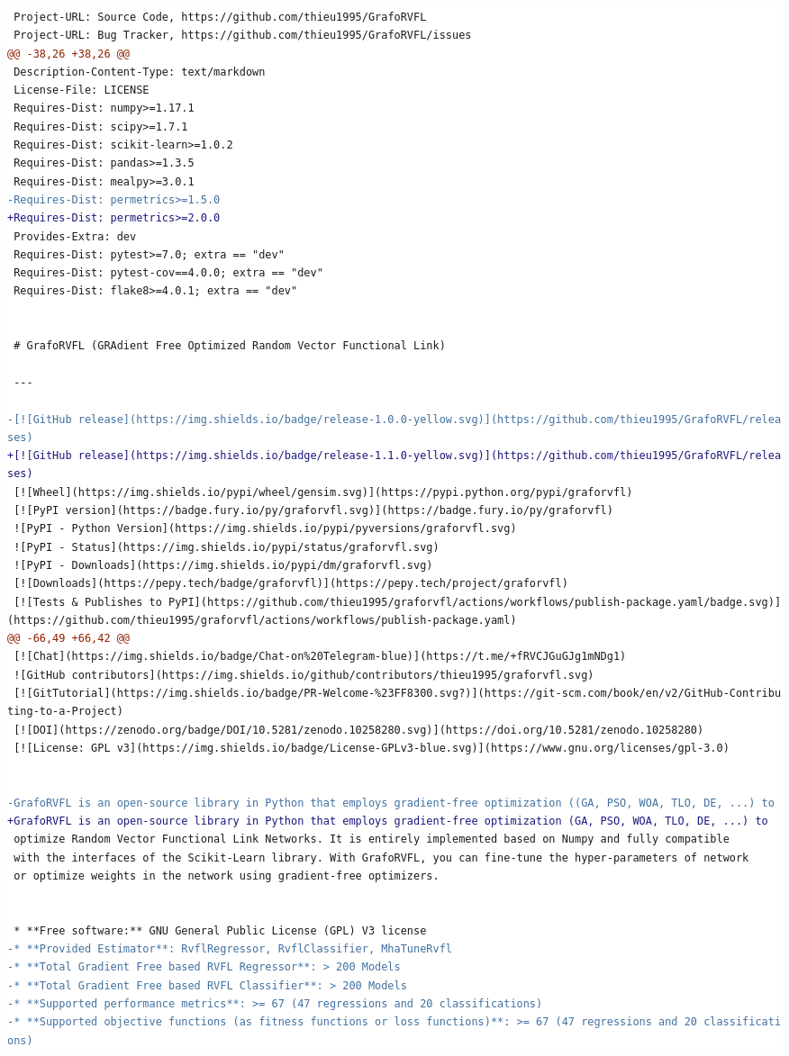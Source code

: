```diff
 Project-URL: Source Code, https://github.com/thieu1995/GrafoRVFL
 Project-URL: Bug Tracker, https://github.com/thieu1995/GrafoRVFL/issues
@@ -38,26 +38,26 @@
 Description-Content-Type: text/markdown
 License-File: LICENSE
 Requires-Dist: numpy>=1.17.1
 Requires-Dist: scipy>=1.7.1
 Requires-Dist: scikit-learn>=1.0.2
 Requires-Dist: pandas>=1.3.5
 Requires-Dist: mealpy>=3.0.1
-Requires-Dist: permetrics>=1.5.0
+Requires-Dist: permetrics>=2.0.0
 Provides-Extra: dev
 Requires-Dist: pytest>=7.0; extra == "dev"
 Requires-Dist: pytest-cov==4.0.0; extra == "dev"
 Requires-Dist: flake8>=4.0.1; extra == "dev"
 
 
 # GrafoRVFL (GRAdient Free Optimized Random Vector Functional Link)
 
 ---
 
-[![GitHub release](https://img.shields.io/badge/release-1.0.0-yellow.svg)](https://github.com/thieu1995/GrafoRVFL/releases)
+[![GitHub release](https://img.shields.io/badge/release-1.1.0-yellow.svg)](https://github.com/thieu1995/GrafoRVFL/releases)
 [![Wheel](https://img.shields.io/pypi/wheel/gensim.svg)](https://pypi.python.org/pypi/graforvfl) 
 [![PyPI version](https://badge.fury.io/py/graforvfl.svg)](https://badge.fury.io/py/graforvfl)
 ![PyPI - Python Version](https://img.shields.io/pypi/pyversions/graforvfl.svg)
 ![PyPI - Status](https://img.shields.io/pypi/status/graforvfl.svg)
 ![PyPI - Downloads](https://img.shields.io/pypi/dm/graforvfl.svg)
 [![Downloads](https://pepy.tech/badge/graforvfl)](https://pepy.tech/project/graforvfl)
 [![Tests & Publishes to PyPI](https://github.com/thieu1995/graforvfl/actions/workflows/publish-package.yaml/badge.svg)](https://github.com/thieu1995/graforvfl/actions/workflows/publish-package.yaml)
@@ -66,49 +66,42 @@
 [![Chat](https://img.shields.io/badge/Chat-on%20Telegram-blue)](https://t.me/+fRVCJGuGJg1mNDg1)
 ![GitHub contributors](https://img.shields.io/github/contributors/thieu1995/graforvfl.svg)
 [![GitTutorial](https://img.shields.io/badge/PR-Welcome-%23FF8300.svg?)](https://git-scm.com/book/en/v2/GitHub-Contributing-to-a-Project)
 [![DOI](https://zenodo.org/badge/DOI/10.5281/zenodo.10258280.svg)](https://doi.org/10.5281/zenodo.10258280)
 [![License: GPL v3](https://img.shields.io/badge/License-GPLv3-blue.svg)](https://www.gnu.org/licenses/gpl-3.0)
 
 
-GrafoRVFL is an open-source library in Python that employs gradient-free optimization ((GA, PSO, WOA, TLO, DE, ...) to 
+GrafoRVFL is an open-source library in Python that employs gradient-free optimization (GA, PSO, WOA, TLO, DE, ...) to 
 optimize Random Vector Functional Link Networks. It is entirely implemented based on Numpy and fully compatible 
 with the interfaces of the Scikit-Learn library. With GrafoRVFL, you can fine-tune the hyper-parameters of network 
 or optimize weights in the network using gradient-free optimizers.
 
 
 * **Free software:** GNU General Public License (GPL) V3 license
-* **Provided Estimator**: RvflRegressor, RvflClassifier, MhaTuneRvfl
-* **Total Gradient Free based RVFL Regressor**: > 200 Models 
-* **Total Gradient Free based RVFL Classifier**: > 200 Models
-* **Supported performance metrics**: >= 67 (47 regressions and 20 classifications)
-* **Supported objective functions (as fitness functions or loss functions)**: >= 67 (47 regressions and 20 classifications)
```